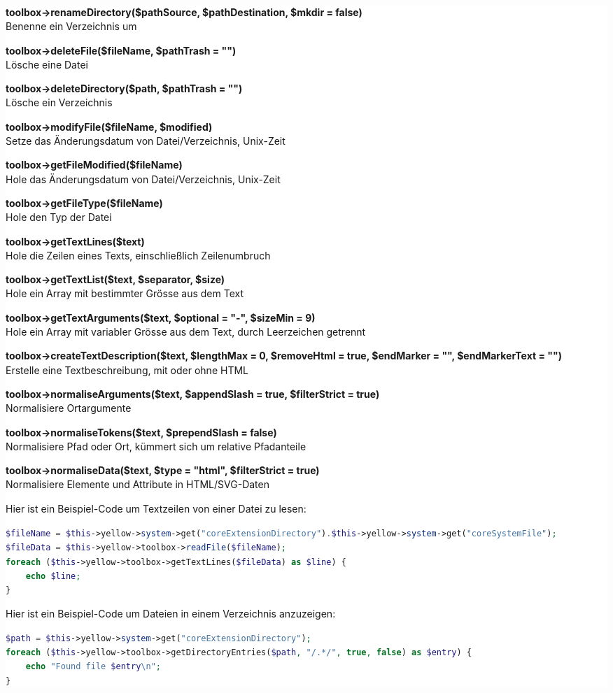 **toolbox->renameDirectory($pathSource, $pathDestination, $mkdir = false)**  
Benenne ein Verzeichnis um  

**toolbox->deleteFile($fileName, $pathTrash = "")**  
Lösche eine Datei

**toolbox->deleteDirectory($path, $pathTrash = "")**  
Lösche ein Verzeichnis  

**toolbox->modifyFile($fileName, $modified)**  
Setze das Änderungsdatum von Datei/Verzeichnis, Unix-Zeit

**toolbox->getFileModified($fileName)**  
Hole das Änderungsdatum von Datei/Verzeichnis, Unix-Zeit

**toolbox->getFileType($fileName)**  
Hole den Typ der Datei

**toolbox->getTextLines($text)**  
Hole die Zeilen eines Texts, einschließlich Zeilenumbruch  

**toolbox->getTextList($text, $separator, $size)**  
Hole ein Array mit bestimmter Grösse aus dem Text  

**toolbox->getTextArguments($text, $optional = "-", $sizeMin = 9)**  
Hole ein Array mit variabler Grösse aus dem Text, durch Leerzeichen getrennt  

**toolbox->createTextDescription($text, $lengthMax = 0, $removeHtml = true, $endMarker = "", $endMarkerText = "")**  
Erstelle eine Textbeschreibung, mit oder ohne HTML

**toolbox->normaliseArguments($text, $appendSlash = true, $filterStrict = true)**  
Normalisiere Ortargumente

**toolbox->normaliseTokens($text, $prependSlash = false)**  
Normalisiere Pfad oder Ort, kümmert sich um relative Pfadanteile

**toolbox->normaliseData($text, $type = "html", $filterStrict = true)**  
Normalisiere Elemente und Attribute in HTML/SVG-Daten

Hier ist ein Beispiel-Code um Textzeilen von einer Datei zu lesen:

``` php
$fileName = $this->yellow->system->get("coreExtensionDirectory").$this->yellow->system->get("coreSystemFile");
$fileData = $this->yellow->toolbox->readFile($fileName);
foreach ($this->yellow->toolbox->getTextLines($fileData) as $line) {
    echo $line;
}
```

Hier ist ein Beispiel-Code um Dateien in einem Verzeichnis anzuzeigen:

``` php
$path = $this->yellow->system->get("coreExtensionDirectory");
foreach ($this->yellow->toolbox->getDirectoryEntries($path, "/.*/", true, false) as $entry) {
    echo "Found file $entry\n";
}
```
